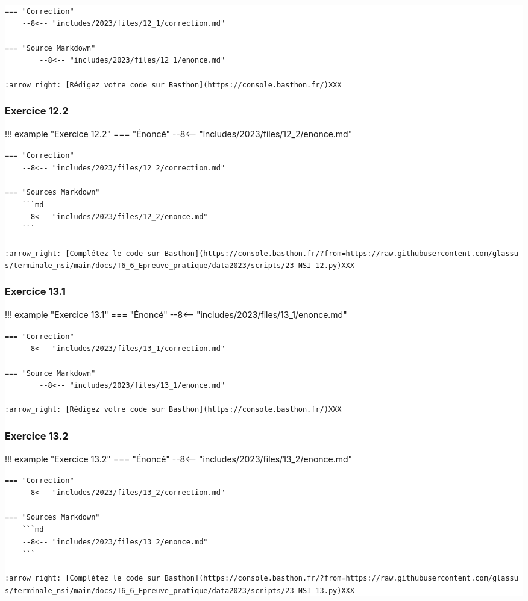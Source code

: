     === "Correction"
        --8<-- "includes/2023/files/12_1/correction.md"

    === "Source Markdown"
            --8<-- "includes/2023/files/12_1/enonce.md"
    
    :arrow_right: [Rédigez votre code sur Basthon](https://console.basthon.fr/)XXX


### Exercice 12.2
!!! example "Exercice 12.2"
    === "Énoncé" 
        --8<-- "includes/2023/files/12_2/enonce.md"

    === "Correction"
        --8<-- "includes/2023/files/12_2/correction.md"

    === "Sources Markdown"
        ```md
        --8<-- "includes/2023/files/12_2/enonce.md"
        ```             
          
    :arrow_right: [Complétez le code sur Basthon](https://console.basthon.fr/?from=https://raw.githubusercontent.com/glassus/terminale_nsi/main/docs/T6_6_Epreuve_pratique/data2023/scripts/23-NSI-12.py)XXX
    
### Exercice 13.1
!!! example "Exercice 13.1"
    === "Énoncé" 
        --8<-- "includes/2023/files/13_1/enonce.md"

    === "Correction"
        --8<-- "includes/2023/files/13_1/correction.md"

    === "Source Markdown"
            --8<-- "includes/2023/files/13_1/enonce.md"
    
    :arrow_right: [Rédigez votre code sur Basthon](https://console.basthon.fr/)XXX


### Exercice 13.2
!!! example "Exercice 13.2"
    === "Énoncé" 
        --8<-- "includes/2023/files/13_2/enonce.md"

    === "Correction"
        --8<-- "includes/2023/files/13_2/correction.md"

    === "Sources Markdown"
        ```md
        --8<-- "includes/2023/files/13_2/enonce.md"
        ```             
          
    :arrow_right: [Complétez le code sur Basthon](https://console.basthon.fr/?from=https://raw.githubusercontent.com/glassus/terminale_nsi/main/docs/T6_6_Epreuve_pratique/data2023/scripts/23-NSI-13.py)XXX
    